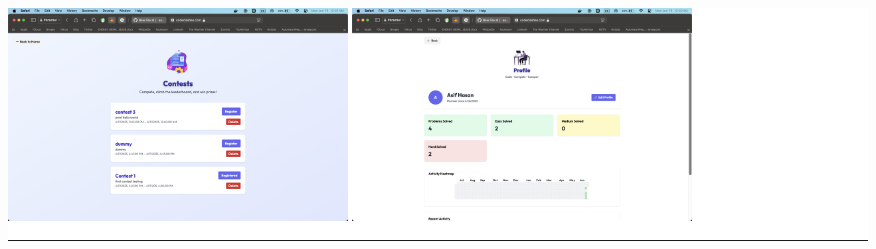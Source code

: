   <img src="screenshots/contestspage.png" width="340"/>
  <img src="screenshots/profile.png" width="340"/>
</p>

---